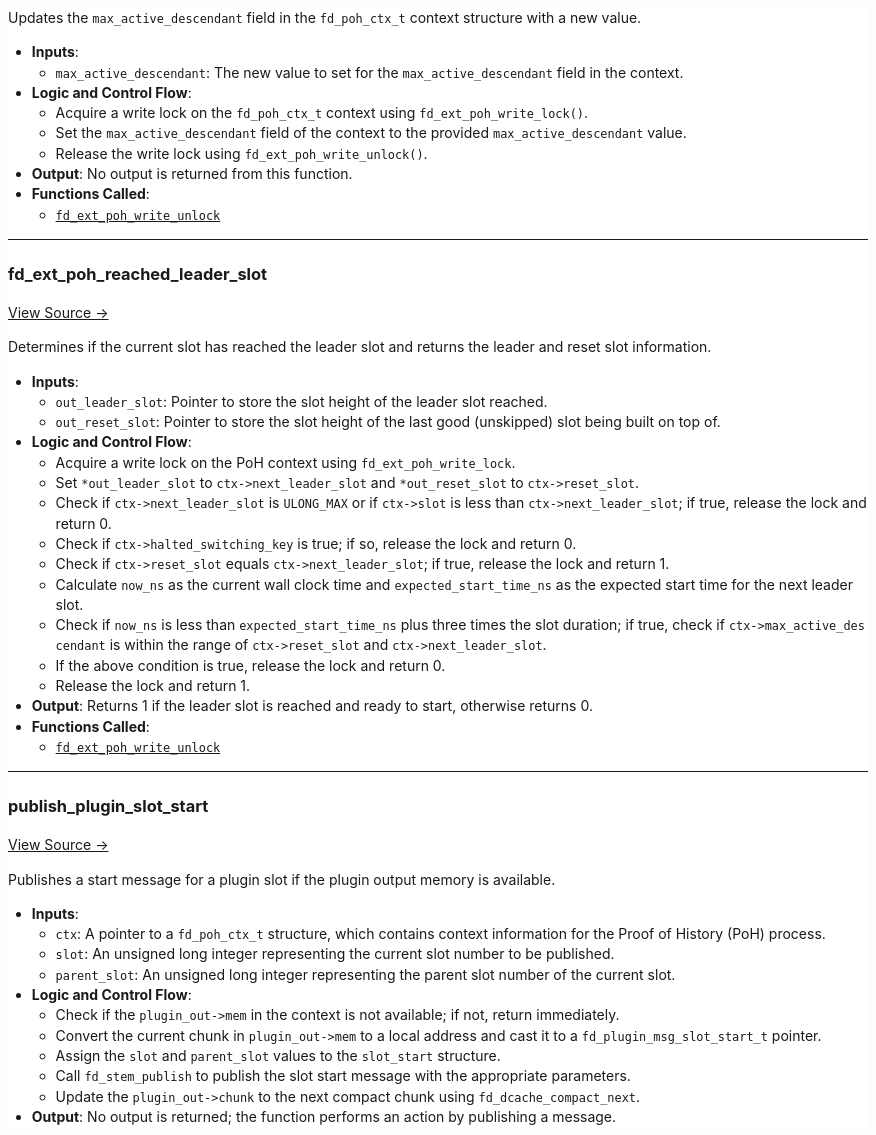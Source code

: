 Updates the `max_active_descendant` field in the `fd_poh_ctx_t` context structure with a new value.
- **Inputs**:
    - `max_active_descendant`: The new value to set for the `max_active_descendant` field in the context.
- **Logic and Control Flow**:
    - Acquire a write lock on the `fd_poh_ctx_t` context using `fd_ext_poh_write_lock()`.
    - Set the `max_active_descendant` field of the context to the provided `max_active_descendant` value.
    - Release the write lock using `fd_ext_poh_write_unlock()`.
- **Output**: No output is returned from this function.
- **Functions Called**:
    - [`fd_ext_poh_write_unlock`](<#fd_ext_poh_write_unlock>)


---
### fd\_ext\_poh\_reached\_leader\_slot
[View Source →](<../../../../../src/discoh/poh/fd_poh_tile.c#L882>)

Determines if the current slot has reached the leader slot and returns the leader and reset slot information.
- **Inputs**:
    - ``out_leader_slot``: Pointer to store the slot height of the leader slot reached.
    - ``out_reset_slot``: Pointer to store the slot height of the last good (unskipped) slot being built on top of.
- **Logic and Control Flow**:
    - Acquire a write lock on the PoH context using `fd_ext_poh_write_lock`.
    - Set `*out_leader_slot` to `ctx->next_leader_slot` and `*out_reset_slot` to `ctx->reset_slot`.
    - Check if `ctx->next_leader_slot` is `ULONG_MAX` or if `ctx->slot` is less than `ctx->next_leader_slot`; if true, release the lock and return 0.
    - Check if `ctx->halted_switching_key` is true; if so, release the lock and return 0.
    - Check if `ctx->reset_slot` equals `ctx->next_leader_slot`; if true, release the lock and return 1.
    - Calculate `now_ns` as the current wall clock time and `expected_start_time_ns` as the expected start time for the next leader slot.
    - Check if `now_ns` is less than `expected_start_time_ns` plus three times the slot duration; if true, check if `ctx->max_active_descendant` is within the range of `ctx->reset_slot` and `ctx->next_leader_slot`.
    - If the above condition is true, release the lock and return 0.
    - Release the lock and return 1.
- **Output**: Returns 1 if the leader slot is reached and ready to start, otherwise returns 0.
- **Functions Called**:
    - [`fd_ext_poh_write_unlock`](<#fd_ext_poh_write_unlock>)


---
### publish\_plugin\_slot\_start
[View Source →](<../../../../../src/discoh/poh/fd_poh_tile.c#L946>)

Publishes a start message for a plugin slot if the plugin output memory is available.
- **Inputs**:
    - ``ctx``: A pointer to a `fd_poh_ctx_t` structure, which contains context information for the Proof of History (PoH) process.
    - ``slot``: An unsigned long integer representing the current slot number to be published.
    - ``parent_slot``: An unsigned long integer representing the parent slot number of the current slot.
- **Logic and Control Flow**:
    - Check if the `plugin_out->mem` in the context is not available; if not, return immediately.
    - Convert the current chunk in `plugin_out->mem` to a local address and cast it to a `fd_plugin_msg_slot_start_t` pointer.
    - Assign the `slot` and `parent_slot` values to the `slot_start` structure.
    - Call `fd_stem_publish` to publish the slot start message with the appropriate parameters.
    - Update the `plugin_out->chunk` to the next compact chunk using `fd_dcache_compact_next`.
- **Output**: No output is returned; the function performs an action by publishing a message.
